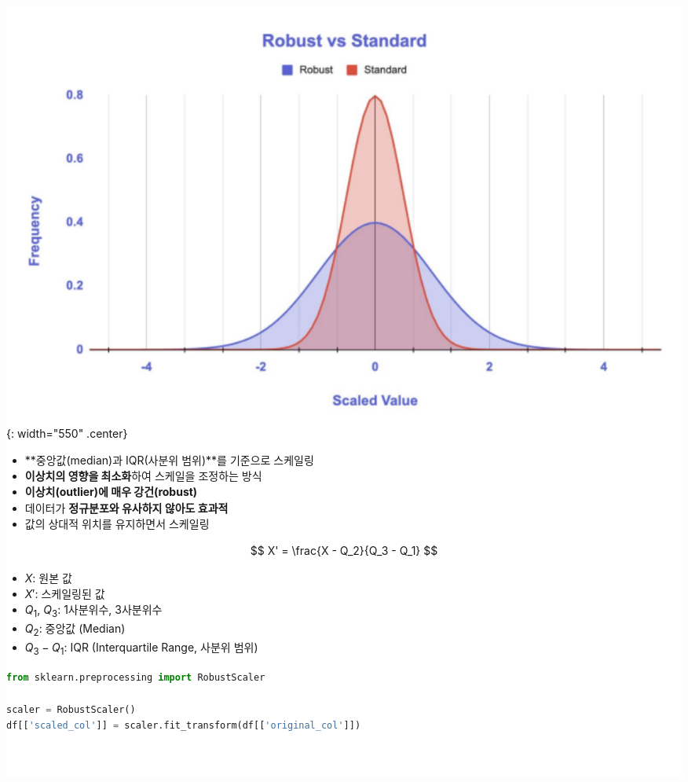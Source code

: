 ![Robust Scaling](/assets/img/ML-Advanced-21.png){: width="550" .center}

- **중앙값(median)과 IQR(사분위 범위)**를 기준으로 스케일링  
- **이상치의 영향을 최소화**하여 스케일을 조정하는 방식
- **이상치(outlier)에 매우 강건(robust)**  
- 데이터가 **정규분포와 유사하지 않아도 효과적**  
- 값의 상대적 위치를 유지하면서 스케일링  


$$
X' = \frac{X - Q_2}{Q_3 - Q_1}
$$

- $X$: 원본 값  
- $X'$: 스케일링된 값  
- $Q_1$, $Q_3$: 1사분위수, 3사분위수  
- $Q_2$: 중앙값 (Median)  
- $Q_3 - Q_1$: IQR (Interquartile Range, 사분위 범위)

```python
from sklearn.preprocessing import RobustScaler

scaler = RobustScaler()
df[['scaled_col']] = scaler.fit_transform(df[['original_col']])
```

<br>
<br>
